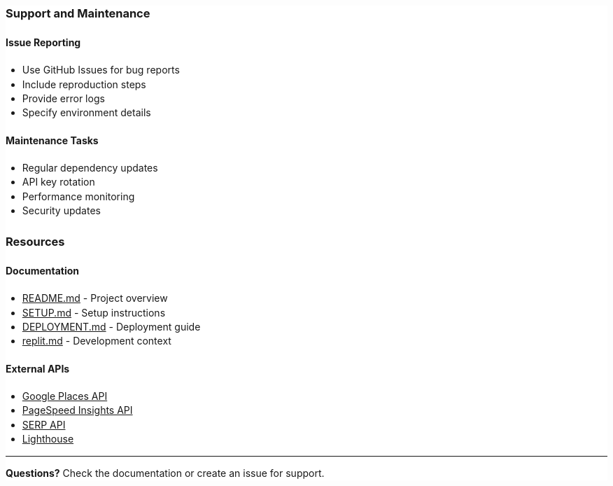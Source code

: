### Support and Maintenance

#### Issue Reporting
- Use GitHub Issues for bug reports
- Include reproduction steps
- Provide error logs
- Specify environment details

#### Maintenance Tasks
- Regular dependency updates
- API key rotation
- Performance monitoring
- Security updates

### Resources

#### Documentation
- [README.md](README.md) - Project overview
- [SETUP.md](SETUP.md) - Setup instructions
- [DEPLOYMENT.md](DEPLOYMENT.md) - Deployment guide
- [replit.md](replit.md) - Development context

#### External APIs
- [Google Places API](https://developers.google.com/maps/documentation/places/web-service)
- [PageSpeed Insights API](https://developers.google.com/speed/docs/insights/v5/get-started)
- [SERP API](https://serpapi.com/search-api)
- [Lighthouse](https://developers.google.com/web/tools/lighthouse)

---

**Questions?** Check the documentation or create an issue for support.